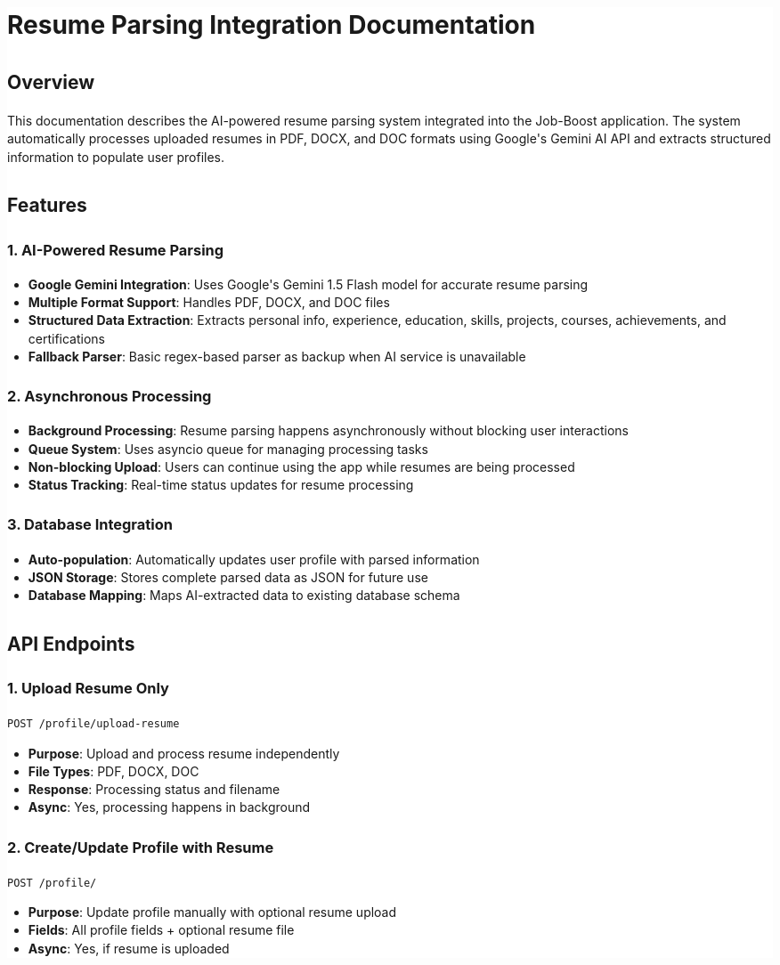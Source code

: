 # Resume Parsing Integration Documentation

## Overview

This documentation describes the AI-powered resume parsing system integrated into the Job-Boost application. The system automatically processes uploaded resumes in PDF, DOCX, and DOC formats using Google's Gemini AI API and extracts structured information to populate user profiles.

## Features

### 1. AI-Powered Resume Parsing
- **Google Gemini Integration**: Uses Google's Gemini 1.5 Flash model for accurate resume parsing
- **Multiple Format Support**: Handles PDF, DOCX, and DOC files
- **Structured Data Extraction**: Extracts personal info, experience, education, skills, projects, courses, achievements, and certifications
- **Fallback Parser**: Basic regex-based parser as backup when AI service is unavailable

### 2. Asynchronous Processing
- **Background Processing**: Resume parsing happens asynchronously without blocking user interactions
- **Queue System**: Uses asyncio queue for managing processing tasks
- **Non-blocking Upload**: Users can continue using the app while resumes are being processed
- **Status Tracking**: Real-time status updates for resume processing

### 3. Database Integration
- **Auto-population**: Automatically updates user profile with parsed information
- **JSON Storage**: Stores complete parsed data as JSON for future use
- **Database Mapping**: Maps AI-extracted data to existing database schema

## API Endpoints

### 1. Upload Resume Only
```
POST /profile/upload-resume
```
- **Purpose**: Upload and process resume independently
- **File Types**: PDF, DOCX, DOC
- **Response**: Processing status and filename
- **Async**: Yes, processing happens in background

### 2. Create/Update Profile with Resume
```
POST /profile/
```
- **Purpose**: Update profile manually with optional resume upload
- **Fields**: All profile fields + optional resume file
- **Async**: Yes, if resume is uploaded

